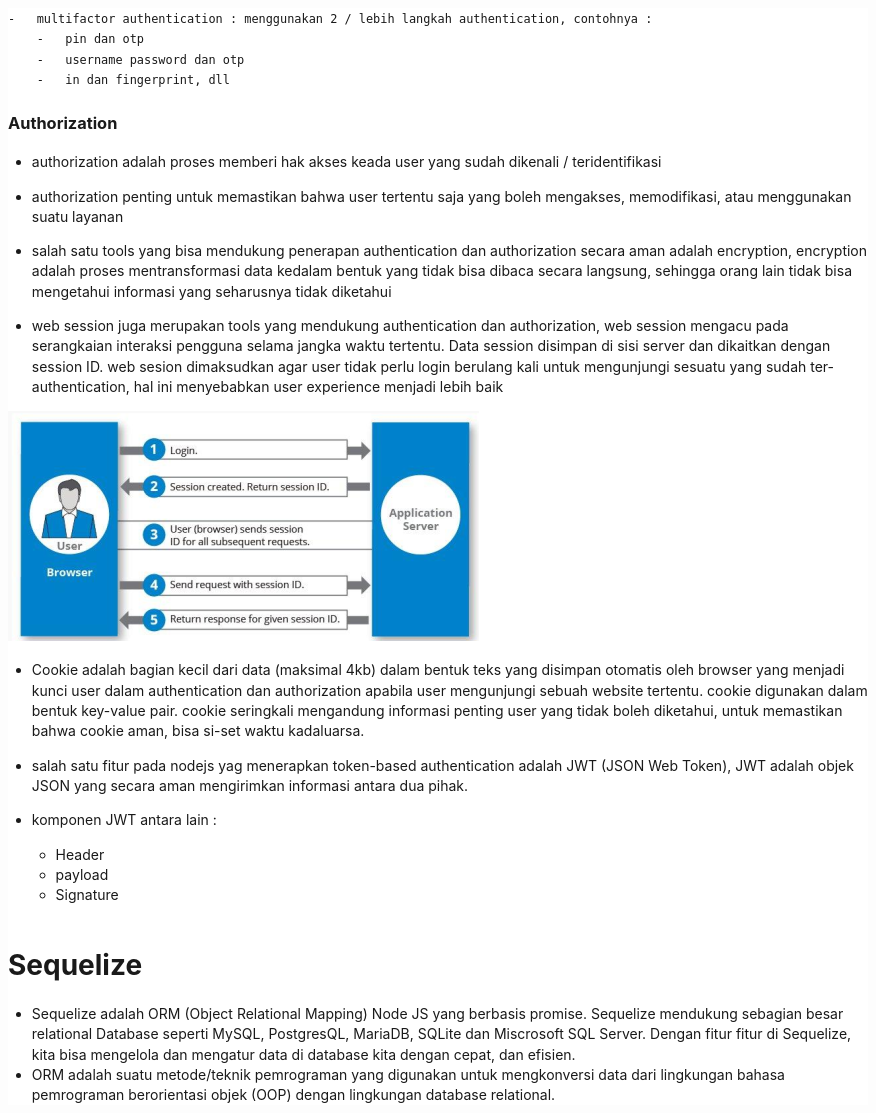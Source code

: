     -   multifactor authentication : menggunakan 2 / lebih langkah authentication, contohnya :
        -   pin dan otp
        -   username password dan otp
        -   in dan fingerprint, dll

### Authorization

-   authorization adalah proses memberi hak akses keada user yang sudah dikenali / teridentifikasi

-   authorization penting untuk memastikan bahwa user tertentu saja yang boleh mengakses, memodifikasi, atau menggunakan suatu layanan

-   salah satu tools yang bisa mendukung penerapan authentication dan authorization secara aman adalah encryption, encryption adalah proses mentransformasi data kedalam bentuk yang tidak bisa dibaca secara langsung, sehingga orang lain tidak bisa mengetahui informasi yang seharusnya tidak diketahui

-   web session juga merupakan tools yang mendukung authentication dan authorization, web session mengacu pada serangkaian interaksi pengguna selama jangka waktu tertentu. Data session disimpan di sisi server dan dikaitkan dengan session ID. web sesion dimaksudkan agar user tidak perlu login berulang kali untuk mengunjungi sesuatu yang sudah ter-authentication, hal ini menyebabkan user experience menjadi lebih baik

![ilustrasi-session](./assets/week-6/2.ilustrasi-session.png "ilustrasi-session")

-   Cookie adalah bagian kecil dari data (maksimal 4kb) dalam bentuk teks yang disimpan otomatis oleh browser yang menjadi kunci user dalam authentication dan authorization apabila user mengunjungi sebuah website tertentu. cookie digunakan dalam bentuk key-value pair. cookie seringkali mengandung informasi penting user yang tidak boleh diketahui, untuk memastikan bahwa cookie aman, bisa si-set waktu kadaluarsa.
-   salah satu fitur pada nodejs yag menerapkan token-based authentication adalah JWT (JSON Web Token), JWT adalah objek JSON yang secara aman mengirimkan informasi antara dua pihak.

-   komponen JWT antara lain :
    -   Header
    -   payload
    -   Signature

# Sequelize

-   Sequelize adalah ORM (Object Relational Mapping) Node JS yang berbasis promise. Sequelize mendukung sebagian besar relational Database seperti MySQL, PostgresQL, MariaDB, SQLite dan Miscrosoft SQL Server. Dengan fitur fitur di Sequelize, kita bisa mengelola dan mengatur data di database kita dengan cepat, dan efisien.
-   ORM adalah suatu metode/teknik pemrograman yang digunakan untuk mengkonversi data dari lingkungan bahasa pemrograman berorientasi objek (OOP) dengan lingkungan database relational.
